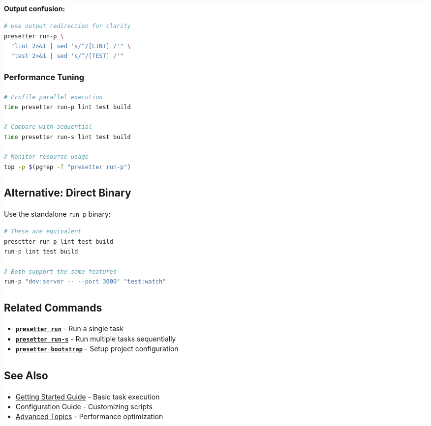 **Output confusion:**
```bash
# Use output redirection for clarity
presetter run-p \
  "lint 2>&1 | sed 's/^/[LINT] /'" \
  "test 2>&1 | sed 's/^/[TEST] /'"
```

### Performance Tuning

```bash
# Profile parallel execution
time presetter run-p lint test build

# Compare with sequential
time presetter run-s lint test build

# Monitor resource usage
top -p $(pgrep -f "presetter run-p")
```

## Alternative: Direct Binary

Use the standalone `run-p` binary:

```bash
# These are equivalent
presetter run-p lint test build
run-p lint test build

# Both support the same features
run-p "dev:server -- --port 3000" "test:watch"
```

## Related Commands

- **[`presetter run`](./run)** - Run a single task
- **[`presetter run-s`](./run-s)** - Run multiple tasks sequentially
- **[`presetter bootstrap`](./bootstrap)** - Setup project configuration

## See Also

- [Getting Started Guide](/docs/introduction/getting-started) - Basic task execution
- [Configuration Guide](/docs/introduction/configuration) - Customizing scripts
- [Advanced Topics](/docs/advanced) - Performance optimization